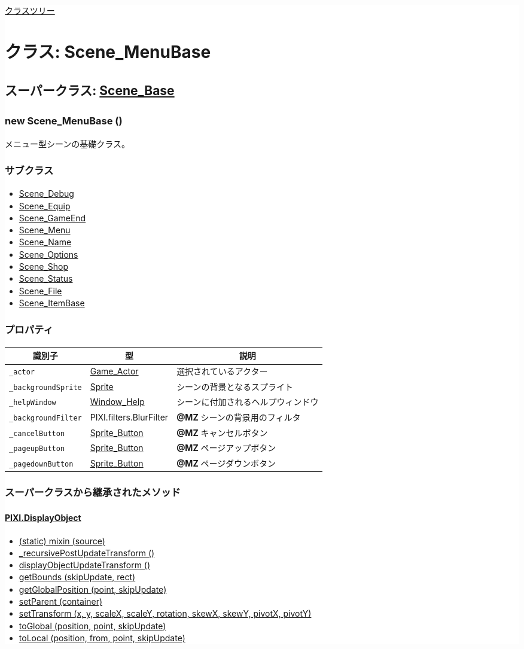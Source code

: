 [クラスツリー](index.md)

# クラス: Scene_MenuBase

## スーパークラス: [Scene_Base](Scene_Base.md)

### new Scene_MenuBase ()
 メニュー型シーンの基礎クラス。

### サブクラス

* [Scene_Debug](Scene_Debug.md)
* [Scene_Equip](Scene_Equip.md)
* [Scene_GameEnd](Scene_GameEnd.md)
* [Scene_Menu](Scene_Menu.md)
* [Scene_Name](Scene_Name.md)
* [Scene_Options](Scene_Options.md)
* [Scene_Shop](Scene_Shop.md)
* [Scene_Status](Scene_Status.md)
* [Scene_File](Scene_File.md)
* [Scene_ItemBase](Scene_ItemBase.md)


### プロパティ

| 識別子 | 型 | 説明 |
| --- | --- | --- |
| `_actor` | [Game_Actor](Game_Actor.md) |  選択されているアクター |
| `_backgroundSprite` | [Sprite](Sprite.md) |  シーンの背景となるスプライト |
| `_helpWindow` | [Window_Help](Window_Help.md) |  シーンに付加されるヘルプウィンドウ |
| `_backgroundFilter` | PIXI.filters.BlurFilter |  **@MZ** シーンの背景用のフィルタ |
| `_cancelButton` | [Sprite_Button](Sprite_Button.md) |  **@MZ** キャンセルボタン |
| `_pageupButton` | [Sprite_Button](Sprite_Button.md) |  **@MZ** ページアップボタン |
| `_pagedownButton` | [Sprite_Button](Sprite_Button.md) |  **@MZ** ページダウンボタン |


### スーパークラスから継承されたメソッド

#### [PIXI.DisplayObject](PIXI.DisplayObject.md)

* [(static) mixin (source)](PIXI.DisplayObject.md#static-mixin-source)
* [\_recursivePostUpdateTransform ()](PIXI.DisplayObject.md#_recursivepostupdatetransform-)
* [displayObjectUpdateTransform ()](PIXI.DisplayObject.md#displayobjectupdatetransform-)
* [getBounds (skipUpdate, rect)](PIXI.DisplayObject.md#getbounds-skipupdate-rect--pixirectangle)
* [getGlobalPosition (point, skipUpdate)](PIXI.DisplayObject.md#getglobalposition-point-skipupdate--pixipoint)
* [setParent (container)](PIXI.DisplayObject.md#setparent-container--pixicontainer)
* [setTransform (x, y, scaleX, scaleY, rotation, skewX, skewY, pivotX, pivotY)](PIXI.DisplayObject.md#settransform-x-y-scalex-scaley-rotation-skewx-skewy-pivotx-pivoty--pixidisplayobject)
* [toGlobal (position, point, skipUpdate)](PIXI.DisplayObject.md#toglobal-position-point-skipupdate--pixipoint)
* [toLocal (position, from, point, skipUpdate)](PIXI.DisplayObject.md#tolocal-position-from-point-skipupdate--pixipoint)
